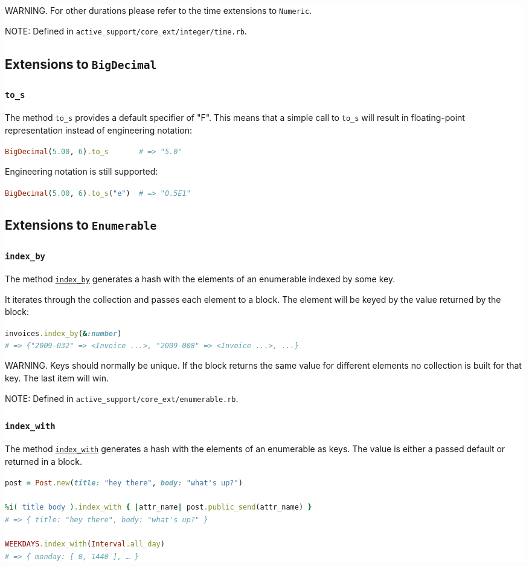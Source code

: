 WARNING. For other durations please refer to the time extensions to `Numeric`.

NOTE: Defined in `active_support/core_ext/integer/time.rb`.

[Integer#months]: https://api.rubyonrails.org/classes/Integer.html#method-i-months
[Integer#years]: https://api.rubyonrails.org/classes/Integer.html#method-i-years

Extensions to `BigDecimal`
--------------------------

### `to_s`

The method `to_s` provides a default specifier of "F". This means that a simple call to `to_s` will result in floating-point representation instead of engineering notation:

```ruby
BigDecimal(5.00, 6).to_s       # => "5.0"
```

Engineering notation is still supported:

```ruby
BigDecimal(5.00, 6).to_s("e")  # => "0.5E1"
```

Extensions to `Enumerable`
--------------------------

### `index_by`

The method [`index_by`][Enumerable#index_by] generates a hash with the elements of an enumerable indexed by some key.

It iterates through the collection and passes each element to a block. The element will be keyed by the value returned by the block:

```ruby
invoices.index_by(&:number)
# => {"2009-032" => <Invoice ...>, "2009-008" => <Invoice ...>, ...}
```

WARNING. Keys should normally be unique. If the block returns the same value for different elements no collection is built for that key. The last item will win.

NOTE: Defined in `active_support/core_ext/enumerable.rb`.

[Enumerable#index_by]: https://api.rubyonrails.org/classes/Enumerable.html#method-i-index_by

### `index_with`

The method [`index_with`][Enumerable#index_with] generates a hash with the elements of an enumerable as keys. The value
is either a passed default or returned in a block.

```ruby
post = Post.new(title: "hey there", body: "what's up?")

%i( title body ).index_with { |attr_name| post.public_send(attr_name) }
# => { title: "hey there", body: "what's up?" }

WEEKDAYS.index_with(Interval.all_day)
# => { monday: [ 0, 1440 ], … }
```


[`config.active_support.bare`]: configuring.html#config-active-support-bare
[Object#blank?]: https://api.rubyonrails.org/classes/Object.html#method-i-blank-3F
[Object#present?]: https://api.rubyonrails.org/classes/Object.html#method-i-present-3F
[Object#presence]: https://api.rubyonrails.org/classes/Object.html#method-i-presence
[Object#duplicable?]: https://api.rubyonrails.org/classes/Object.html#method-i-duplicable-3F
[Object#deep_dup]: https://api.rubyonrails.org/classes/Object.html#method-i-deep_dup
[Object#try]: https://api.rubyonrails.org/classes/Object.html#method-i-try
[Object#try!]: https://api.rubyonrails.org/classes/Object.html#method-i-try-21
[Kernel#class_eval]: https://api.rubyonrails.org/classes/Kernel.html#method-i-class_eval
[Object#acts_like?]: https://api.rubyonrails.org/classes/Object.html#method-i-acts_like-3F
[Array#to_param]: https://api.rubyonrails.org/classes/Array.html#method-i-to_param
[Object#to_param]: https://api.rubyonrails.org/classes/Object.html#method-i-to_param
[Hash#to_query]: https://api.rubyonrails.org/classes/Hash.html#method-i-to_query
[Object#to_query]: https://api.rubyonrails.org/classes/Object.html#method-i-to_query
[Object#with_options]: https://api.rubyonrails.org/classes/Object.html#method-i-with_options
[Object#instance_values]: https://api.rubyonrails.org/classes/Object.html#method-i-instance_values
[Object#instance_variable_names]: https://api.rubyonrails.org/classes/Object.html#method-i-instance_variable_names
[Kernel#enable_warnings]: https://api.rubyonrails.org/classes/Kernel.html#method-i-enable_warnings
[Kernel#silence_warnings]: https://api.rubyonrails.org/classes/Kernel.html#method-i-silence_warnings
[Kernel#suppress]: https://api.rubyonrails.org/classes/Kernel.html#method-i-suppress
[Object#in?]: https://api.rubyonrails.org/classes/Object.html#method-i-in-3F
[Module#alias_attribute]: https://api.rubyonrails.org/classes/Module.html#method-i-alias_attribute
[Module#attr_internal]: https://api.rubyonrails.org/classes/Module.html#method-i-attr_internal
[Module#attr_internal_accessor]: https://api.rubyonrails.org/classes/Module.html#method-i-attr_internal_accessor
[Module#attr_internal_reader]: https://api.rubyonrails.org/classes/Module.html#method-i-attr_internal_reader
[Module#attr_internal_writer]: https://api.rubyonrails.org/classes/Module.html#method-i-attr_internal_writer
[Module#mattr_accessor]: https://api.rubyonrails.org/classes/Module.html#method-i-mattr_accessor
[Module#mattr_reader]: https://api.rubyonrails.org/classes/Module.html#method-i-mattr_reader
[Module#mattr_writer]: https://api.rubyonrails.org/classes/Module.html#method-i-mattr_writer
[Module#module_parent]: https://api.rubyonrails.org/classes/Module.html#method-i-module_parent
[Module#module_parent_name]: https://api.rubyonrails.org/classes/Module.html#method-i-module_parent_name
[Module#module_parents]: https://api.rubyonrails.org/classes/Module.html#method-i-module_parents
[Module#anonymous?]: https://api.rubyonrails.org/classes/Module.html#method-i-anonymous-3F
[Module#delegate]: https://api.rubyonrails.org/classes/Module.html#method-i-delegate
[Module#delegate_missing_to]: https://api.rubyonrails.org/classes/Module.html#method-i-delegate_missing_to
[Module#redefine_method]: https://api.rubyonrails.org/classes/Module.html#method-i-redefine_method
[Module#silence_redefinition_of_method]: https://api.rubyonrails.org/classes/Module.html#method-i-silence_redefinition_of_method
[Class#class_attribute]: https://api.rubyonrails.org/classes/Class.html#method-i-class_attribute
[Module#cattr_accessor]: https://api.rubyonrails.org/classes/Module.html#method-i-cattr_accessor
[Module#cattr_reader]: https://api.rubyonrails.org/classes/Module.html#method-i-cattr_reader
[Module#cattr_writer]: https://api.rubyonrails.org/classes/Module.html#method-i-cattr_writer
[Class#subclasses]: https://api.rubyonrails.org/classes/Class.html#method-i-subclasses
[Class#descendants]: https://api.rubyonrails.org/classes/Class.html#method-i-descendants
[`raw`]: https://api.rubyonrails.org/classes/ActionView/Helpers/OutputSafetyHelper.html#method-i-raw
[String#html_safe]: https://api.rubyonrails.org/classes/String.html#method-i-html_safe
[String#remove]: https://api.rubyonrails.org/classes/String.html#method-i-remove
[String#squish]: https://api.rubyonrails.org/classes/String.html#method-i-squish
[String#truncate]: https://api.rubyonrails.org/classes/String.html#method-i-truncate
[String#truncate_bytes]: https://api.rubyonrails.org/classes/String.html#method-i-truncate_bytes
[String#truncate_words]: https://api.rubyonrails.org/classes/String.html#method-i-truncate_words
[String#inquiry]: https://api.rubyonrails.org/classes/String.html#method-i-inquiry
[String#strip_heredoc]: https://api.rubyonrails.org/classes/String.html#method-i-strip_heredoc
[String#indent!]: https://api.rubyonrails.org/classes/String.html#method-i-indent-21
[String#indent]: https://api.rubyonrails.org/classes/String.html#method-i-indent
[String#at]: https://api.rubyonrails.org/classes/String.html#method-i-at
[String#from]: https://api.rubyonrails.org/classes/String.html#method-i-from
[String#to]: https://api.rubyonrails.org/classes/String.html#method-i-to
[String#first]: https://api.rubyonrails.org/classes/String.html#method-i-first
[String#last]: https://api.rubyonrails.org/classes/String.html#method-i-last
[String#pluralize]: https://api.rubyonrails.org/classes/String.html#method-i-pluralize
[String#singularize]: https://api.rubyonrails.org/classes/String.html#method-i-singularize
[String#camelcase]: https://api.rubyonrails.org/classes/String.html#method-i-camelcase
[String#camelize]: https://api.rubyonrails.org/classes/String.html#method-i-camelize
[String#underscore]: https://api.rubyonrails.org/classes/String.html#method-i-underscore
[String#titlecase]: https://api.rubyonrails.org/classes/String.html#method-i-titlecase
[String#titleize]: https://api.rubyonrails.org/classes/String.html#method-i-titleize
[String#dasherize]: https://api.rubyonrails.org/classes/String.html#method-i-dasherize
[String#demodulize]: https://api.rubyonrails.org/classes/String.html#method-i-demodulize
[String#deconstantize]: https://api.rubyonrails.org/classes/String.html#method-i-deconstantize
[String#parameterize]: https://api.rubyonrails.org/classes/String.html#method-i-parameterize
[String#tableize]: https://api.rubyonrails.org/classes/String.html#method-i-tableize
[String#classify]: https://api.rubyonrails.org/classes/String.html#method-i-classify
[String#constantize]: https://api.rubyonrails.org/classes/String.html#method-i-constantize
[String#humanize]: https://api.rubyonrails.org/classes/String.html#method-i-humanize
[String#foreign_key]: https://api.rubyonrails.org/classes/String.html#method-i-foreign_key
[String#upcase_first]: https://api.rubyonrails.org/classes/String.html#method-i-upcase_first
[String#downcase_first]: https://api.rubyonrails.org/classes/String.html#method-i-downcase_first
[String#to_date]: https://api.rubyonrails.org/classes/String.html#method-i-to_date
[String#to_datetime]: https://api.rubyonrails.org/classes/String.html#method-i-to_datetime
[String#to_time]: https://api.rubyonrails.org/classes/String.html#method-i-to_time
[Numeric#bytes]: https://api.rubyonrails.org/classes/Numeric.html#method-i-bytes
[Numeric#exabytes]: https://api.rubyonrails.org/classes/Numeric.html#method-i-exabytes
[Numeric#gigabytes]: https://api.rubyonrails.org/classes/Numeric.html#method-i-gigabytes
[Numeric#kilobytes]: https://api.rubyonrails.org/classes/Numeric.html#method-i-kilobytes
[Numeric#megabytes]: https://api.rubyonrails.org/classes/Numeric.html#method-i-megabytes
[Numeric#petabytes]: https://api.rubyonrails.org/classes/Numeric.html#method-i-petabytes
[Numeric#terabytes]: https://api.rubyonrails.org/classes/Numeric.html#method-i-terabytes
[Numeric#zettabytes]: https://api.rubyonrails.org/classes/Numeric.html#method-i-zettabytes
[Duration#ago]: https://api.rubyonrails.org/classes/ActiveSupport/Duration.html#method-i-ago
[Duration#from_now]: https://api.rubyonrails.org/classes/ActiveSupport/Duration.html#method-i-from_now
[Numeric#days]: https://api.rubyonrails.org/classes/Numeric.html#method-i-days
[Numeric#fortnights]: https://api.rubyonrails.org/classes/Numeric.html#method-i-fortnights
[Numeric#hours]: https://api.rubyonrails.org/classes/Numeric.html#method-i-hours
[Numeric#minutes]: https://api.rubyonrails.org/classes/Numeric.html#method-i-minutes
[Numeric#seconds]: https://api.rubyonrails.org/classes/Numeric.html#method-i-seconds
[Numeric#weeks]: https://api.rubyonrails.org/classes/Numeric.html#method-i-weeks
[Integer#multiple_of?]: https://api.rubyonrails.org/classes/Integer.html#method-i-multiple_of-3F
[Integer#ordinal]: https://api.rubyonrails.org/classes/Integer.html#method-i-ordinal
[Integer#ordinalize]: https://api.rubyonrails.org/classes/Integer.html#method-i-ordinalize
[Enumerable#index_with]: https://api.rubyonrails.org/classes/Enumerable.html#method-i-index_with
[Enumerable#many?]: https://api.rubyonrails.org/classes/Enumerable.html#method-i-many-3F
[Enumerable#exclude?]: https://api.rubyonrails.org/classes/Enumerable.html#method-i-exclude-3F
[Enumerable#including]: https://api.rubyonrails.org/classes/Enumerable.html#method-i-including
[Enumerable#excluding]: https://api.rubyonrails.org/classes/Enumerable.html#method-i-excluding
[Enumerable#without]: https://api.rubyonrails.org/classes/Enumerable.html#method-i-without
[Enumerable#pluck]: https://api.rubyonrails.org/classes/Enumerable.html#method-i-pluck
[Enumerable#pick]: https://api.rubyonrails.org/classes/Enumerable.html#method-i-pick
[Array#excluding]: https://api.rubyonrails.org/classes/Array.html#method-i-excluding
[Array#fifth]: https://api.rubyonrails.org/classes/Array.html#method-i-fifth
[Array#forty_two]: https://api.rubyonrails.org/classes/Array.html#method-i-forty_two
[Array#fourth]: https://api.rubyonrails.org/classes/Array.html#method-i-fourth
[Array#from]: https://api.rubyonrails.org/classes/Array.html#method-i-from
[Array#including]: https://api.rubyonrails.org/classes/Array.html#method-i-including
[Array#second]: https://api.rubyonrails.org/classes/Array.html#method-i-second
[Array#second_to_last]: https://api.rubyonrails.org/classes/Array.html#method-i-second_to_last
[Array#third]: https://api.rubyonrails.org/classes/Array.html#method-i-third
[Array#third_to_last]: https://api.rubyonrails.org/classes/Array.html#method-i-third_to_last
[Array#to]: https://api.rubyonrails.org/classes/Array.html#method-i-to
[Array#extract!]: https://api.rubyonrails.org/classes/Array.html#method-i-extract-21
[Array#extract_options!]: https://api.rubyonrails.org/classes/Array.html#method-i-extract_options-21
[Array#to_sentence]: https://api.rubyonrails.org/classes/Array.html#method-i-to_sentence
[Array#to_fs]: https://api.rubyonrails.org/classes/Array.html#method-i-to_fs
[Array#to_xml]: https://api.rubyonrails.org/classes/Array.html#method-i-to_xml
[Array.wrap]: https://api.rubyonrails.org/classes/Array.html#method-c-wrap
[Array#deep_dup]: https://api.rubyonrails.org/classes/Array.html#method-i-deep_dup
[Array#in_groups_of]: https://api.rubyonrails.org/classes/Array.html#method-i-in_groups_of
[Array#in_groups]: https://api.rubyonrails.org/classes/Array.html#method-i-in_groups
[Array#split]: https://api.rubyonrails.org/classes/Array.html#method-i-split
[Hash#to_xml]: https://api.rubyonrails.org/classes/Hash.html#method-i-to_xml
[Hash#reverse_merge!]: https://api.rubyonrails.org/classes/Hash.html#method-i-reverse_merge-21
[Hash#reverse_merge]: https://api.rubyonrails.org/classes/Hash.html#method-i-reverse_merge
[Hash#reverse_update]: https://api.rubyonrails.org/classes/Hash.html#method-i-reverse_update
[Hash#deep_merge!]: https://api.rubyonrails.org/classes/Hash.html#method-i-deep_merge-21
[Hash#deep_merge]: https://api.rubyonrails.org/classes/Hash.html#method-i-deep_merge
[Hash#deep_dup]: https://api.rubyonrails.org/classes/Hash.html#method-i-deep_dup
[Hash#except!]: https://api.rubyonrails.org/classes/Hash.html#method-i-except-21
[Hash#deep_stringify_keys!]: https://api.rubyonrails.org/classes/Hash.html#method-i-deep_stringify_keys-21
[Hash#deep_stringify_keys]: https://api.rubyonrails.org/classes/Hash.html#method-i-deep_stringify_keys
[Hash#stringify_keys!]: https://api.rubyonrails.org/classes/Hash.html#method-i-stringify_keys-21
[Hash#stringify_keys]: https://api.rubyonrails.org/classes/Hash.html#method-i-stringify_keys
[Hash#deep_symbolize_keys!]: https://api.rubyonrails.org/classes/Hash.html#method-i-deep_symbolize_keys-21
[Hash#deep_symbolize_keys]: https://api.rubyonrails.org/classes/Hash.html#method-i-deep_symbolize_keys
[Hash#symbolize_keys!]: https://api.rubyonrails.org/classes/Hash.html#method-i-symbolize_keys-21
[Hash#symbolize_keys]: https://api.rubyonrails.org/classes/Hash.html#method-i-symbolize_keys
[Hash#to_options!]: https://api.rubyonrails.org/classes/Hash.html#method-i-to_options-21
[Hash#to_options]: https://api.rubyonrails.org/classes/Hash.html#method-i-to_options
[Hash#assert_valid_keys]: https://api.rubyonrails.org/classes/Hash.html#method-i-assert_valid_keys
[Hash#deep_transform_values!]: https://api.rubyonrails.org/classes/Hash.html#method-i-deep_transform_values-21
[Hash#deep_transform_values]: https://api.rubyonrails.org/classes/Hash.html#method-i-deep_transform_values
[Hash#slice!]: https://api.rubyonrails.org/classes/Hash.html#method-i-slice-21
[Hash#extract!]: https://api.rubyonrails.org/classes/Hash.html#method-i-extract-21